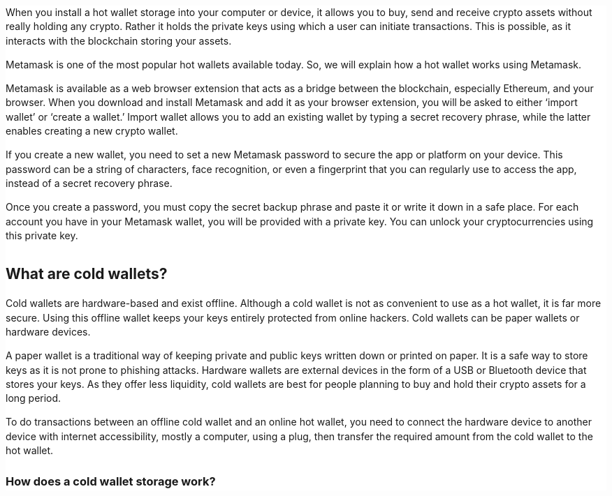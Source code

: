 
<p>When you install a hot wallet storage into your computer or device, it allows you to buy, send and receive crypto assets without really holding any crypto. Rather it holds the private keys using which a user can initiate transactions. This is possible, as it interacts with the blockchain storing your assets.</p>



<p>Metamask is one of the most popular hot wallets available today. So, we will explain how a hot wallet works using Metamask.</p>



<p>Metamask is available as a web browser extension that acts as a bridge between the blockchain, especially Ethereum, and your browser. When you download and install Metamask and add it as your browser extension, you will be asked to either ‘import wallet’ or ‘create a wallet.’ Import wallet allows you to add an existing wallet by typing a secret recovery phrase, while the latter enables creating a new crypto wallet.</p>



<p>If you create a new wallet, you need to set a new Metamask password to secure the app or platform on your device. This password can be a string of characters, face recognition, or even a fingerprint that you can regularly use to access the app, instead of a secret recovery phrase.</p>



<p>Once you create a password, you must copy the secret backup phrase and paste it or write it down in a safe place. For each account you have in your Metamask wallet, you will be provided with a private key. You can unlock your cryptocurrencies using this private key.</p>



<h2 id="What-are-cold-wallets?">What are cold wallets?</h2>



<p>Cold wallets are hardware-based and exist offline. Although a cold wallet is not as convenient to use as a hot wallet, it is far more secure. Using this offline wallet keeps your keys entirely protected from online hackers. Cold wallets can be paper wallets or hardware devices.</p>



<p>A paper wallet is a traditional way of keeping private and public keys written down or printed on paper. It is a safe way to store keys as it is not prone to phishing attacks. Hardware wallets are external devices in the form of a USB or Bluetooth device that stores your keys. As they offer less liquidity, cold wallets are best for people planning to buy and hold their crypto assets for a long period.</p>



<p>To do transactions between an offline cold wallet and an online hot wallet, you need to connect the hardware device to another device with internet accessibility, mostly a computer, using a plug, then transfer the required amount from the cold wallet to the hot wallet.</p>



<h3><strong>How does a cold wallet storage work?</strong></h3>


<div class="wp-block-image">